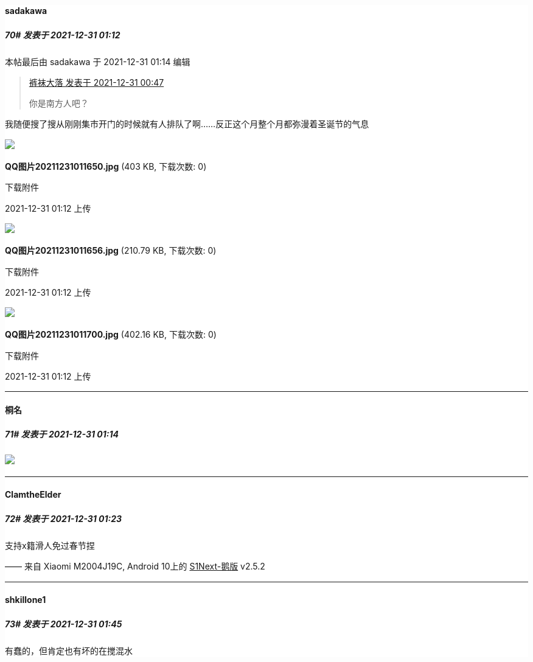####  sadakawa  
##### 70#       发表于 2021-12-31 01:12

 本帖最后由 sadakawa 于 2021-12-31 01:14 编辑 
<blockquote><a href="httphttps://bbs.saraba1st.com/2b/forum.php?mod=redirect&amp;goto=findpost&amp;pid=54108875&amp;ptid=2044892" target="_blank">裤袜大落 发表于 2021-12-31 00:47</a>

你是南方人吧？</blockquote>我随便搜了搜从刚刚集市开门的时候就有人排队了啊……反正这个月整个月都弥漫着圣诞节的气息

<img src="https://img.saraba1st.com/forum/202112/31/011247e6jfaoe6f69i4iie.jpg" referrerpolicy="no-referrer">

<strong>QQ图片20211231011650.jpg</strong> (403 KB, 下载次数: 0)

下载附件

2021-12-31 01:12 上传

<img src="https://img.saraba1st.com/forum/202112/31/011247h5qg54fu7fpfdqsg.jpg" referrerpolicy="no-referrer">

<strong>QQ图片20211231011656.jpg</strong> (210.79 KB, 下载次数: 0)

下载附件

2021-12-31 01:12 上传

<img src="https://img.saraba1st.com/forum/202112/31/011247uwmkysk54mbabb44.jpg" referrerpolicy="no-referrer">

<strong>QQ图片20211231011700.jpg</strong> (402.16 KB, 下载次数: 0)

下载附件

2021-12-31 01:12 上传

*****

####  桐名  
##### 71#       发表于 2021-12-31 01:14

<img src="https://static.saraba1st.com/image/smiley/face2017/067.png" referrerpolicy="no-referrer">

*****

####  ClamtheElder  
##### 72#       发表于 2021-12-31 01:23

支持x籍滑人免过春节捏

—— 来自 Xiaomi M2004J19C, Android 10上的 [S1Next-鹅版](https://github.com/ykrank/S1-Next/releases) v2.5.2



*****

####  shkillone1  
##### 73#       发表于 2021-12-31 01:45

有蠢的，但肯定也有坏的在搅混水
